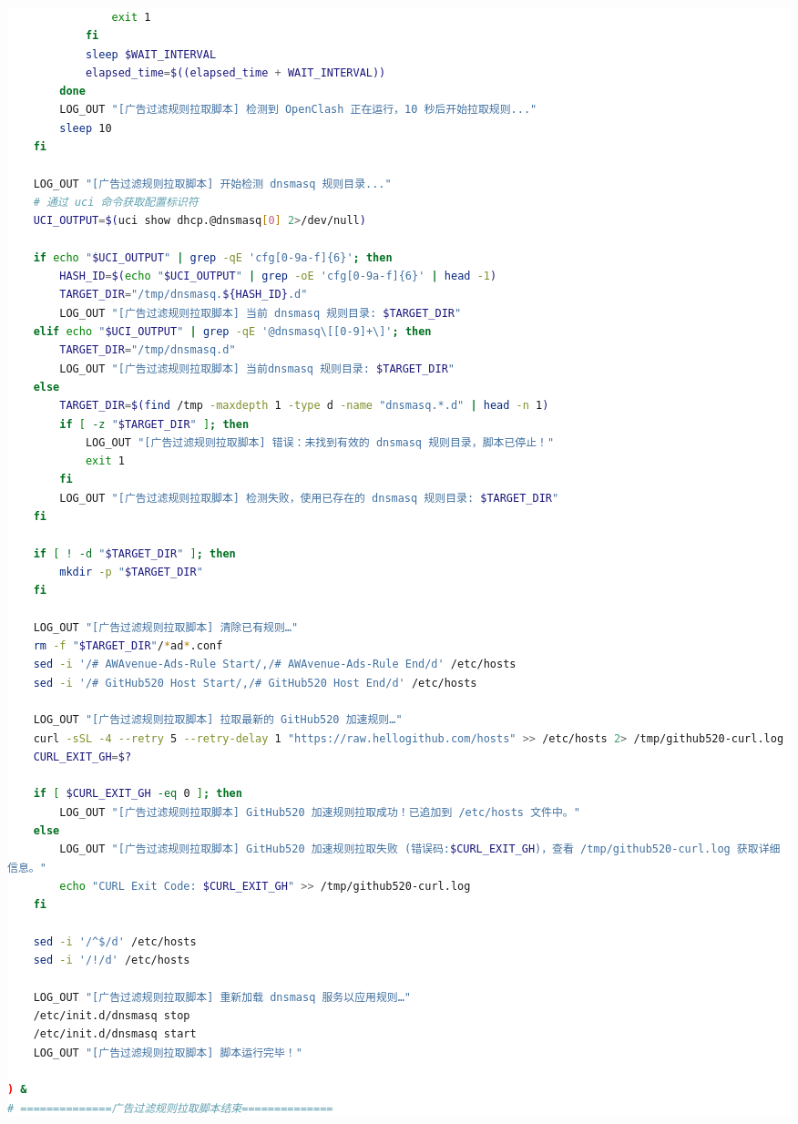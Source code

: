 ```bash
                exit 1
            fi
            sleep $WAIT_INTERVAL
            elapsed_time=$((elapsed_time + WAIT_INTERVAL))
        done
        LOG_OUT "[广告过滤规则拉取脚本] 检测到 OpenClash 正在运行，10 秒后开始拉取规则..."
        sleep 10
    fi

    LOG_OUT "[广告过滤规则拉取脚本] 开始检测 dnsmasq 规则目录..."
    # 通过 uci 命令获取配置标识符
    UCI_OUTPUT=$(uci show dhcp.@dnsmasq[0] 2>/dev/null)
    
    if echo "$UCI_OUTPUT" | grep -qE 'cfg[0-9a-f]{6}'; then
        HASH_ID=$(echo "$UCI_OUTPUT" | grep -oE 'cfg[0-9a-f]{6}' | head -1) 
        TARGET_DIR="/tmp/dnsmasq.${HASH_ID}.d"
        LOG_OUT "[广告过滤规则拉取脚本] 当前 dnsmasq 规则目录: $TARGET_DIR"
    elif echo "$UCI_OUTPUT" | grep -qE '@dnsmasq\[[0-9]+\]'; then
        TARGET_DIR="/tmp/dnsmasq.d"
        LOG_OUT "[广告过滤规则拉取脚本] 当前dnsmasq 规则目录: $TARGET_DIR"
    else
        TARGET_DIR=$(find /tmp -maxdepth 1 -type d -name "dnsmasq.*.d" | head -n 1)
        if [ -z "$TARGET_DIR" ]; then
            LOG_OUT "[广告过滤规则拉取脚本] 错误：未找到有效的 dnsmasq 规则目录，脚本已停止！"
            exit 1
        fi
        LOG_OUT "[广告过滤规则拉取脚本] 检测失败，使用已存在的 dnsmasq 规则目录: $TARGET_DIR"
    fi
    
    if [ ! -d "$TARGET_DIR" ]; then
        mkdir -p "$TARGET_DIR"
    fi

    LOG_OUT "[广告过滤规则拉取脚本] 清除已有规则…"
    rm -f "$TARGET_DIR"/*ad*.conf 
    sed -i '/# AWAvenue-Ads-Rule Start/,/# AWAvenue-Ads-Rule End/d' /etc/hosts
    sed -i '/# GitHub520 Host Start/,/# GitHub520 Host End/d' /etc/hosts

    LOG_OUT "[广告过滤规则拉取脚本] 拉取最新的 GitHub520 加速规则…"
    curl -sSL -4 --retry 5 --retry-delay 1 "https://raw.hellogithub.com/hosts" >> /etc/hosts 2> /tmp/github520-curl.log
    CURL_EXIT_GH=$?

    if [ $CURL_EXIT_GH -eq 0 ]; then
        LOG_OUT "[广告过滤规则拉取脚本] GitHub520 加速规则拉取成功！已追加到 /etc/hosts 文件中。"
    else
        LOG_OUT "[广告过滤规则拉取脚本] GitHub520 加速规则拉取失败 (错误码:$CURL_EXIT_GH)，查看 /tmp/github520-curl.log 获取详细信息。"
        echo "CURL Exit Code: $CURL_EXIT_GH" >> /tmp/github520-curl.log
    fi

    sed -i '/^$/d' /etc/hosts
    sed -i '/!/d' /etc/hosts

    LOG_OUT "[广告过滤规则拉取脚本] 重新加载 dnsmasq 服务以应用规则…"
    /etc/init.d/dnsmasq stop
    /etc/init.d/dnsmasq start
    LOG_OUT "[广告过滤规则拉取脚本] 脚本运行完毕！"

) &
# ==============广告过滤规则拉取脚本结束==============
```  
